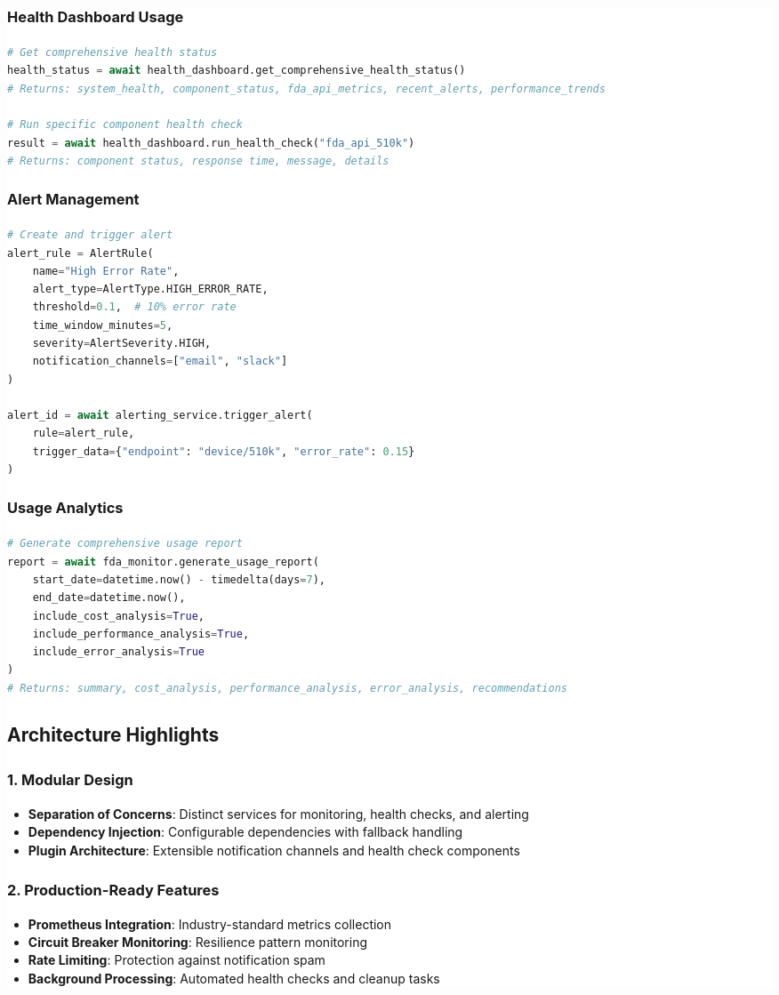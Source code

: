 ### Health Dashboard Usage
```python
# Get comprehensive health status
health_status = await health_dashboard.get_comprehensive_health_status()
# Returns: system_health, component_status, fda_api_metrics, recent_alerts, performance_trends

# Run specific component health check
result = await health_dashboard.run_health_check("fda_api_510k")
# Returns: component status, response time, message, details
```

### Alert Management
```python
# Create and trigger alert
alert_rule = AlertRule(
    name="High Error Rate",
    alert_type=AlertType.HIGH_ERROR_RATE,
    threshold=0.1,  # 10% error rate
    time_window_minutes=5,
    severity=AlertSeverity.HIGH,
    notification_channels=["email", "slack"]
)

alert_id = await alerting_service.trigger_alert(
    rule=alert_rule,
    trigger_data={"endpoint": "device/510k", "error_rate": 0.15}
)
```

### Usage Analytics
```python
# Generate comprehensive usage report
report = await fda_monitor.generate_usage_report(
    start_date=datetime.now() - timedelta(days=7),
    end_date=datetime.now(),
    include_cost_analysis=True,
    include_performance_analysis=True,
    include_error_analysis=True
)
# Returns: summary, cost_analysis, performance_analysis, error_analysis, recommendations
```

## Architecture Highlights

### 1. Modular Design
- **Separation of Concerns**: Distinct services for monitoring, health checks, and alerting
- **Dependency Injection**: Configurable dependencies with fallback handling
- **Plugin Architecture**: Extensible notification channels and health check components

### 2. Production-Ready Features
- **Prometheus Integration**: Industry-standard metrics collection
- **Circuit Breaker Monitoring**: Resilience pattern monitoring
- **Rate Limiting**: Protection against notification spam
- **Background Processing**: Automated health checks and cleanup tasks
